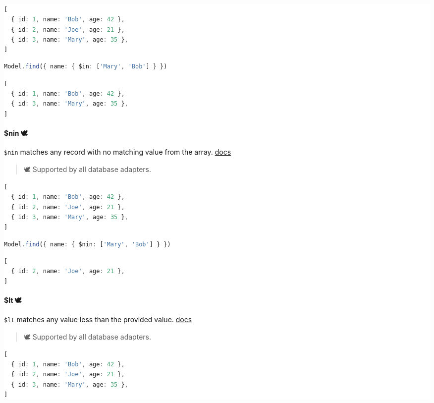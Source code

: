   ```ts
  [
    { id: 1, name: 'Bob', age: 42 },
    { id: 2, name: 'Joe', age: 21 },
    { id: 3, name: 'Mary', age: 35 },
  ]
  ```

  ```ts
  Model.find({ name: { $in: ['Mary', 'Bob'] } })
  ```

  ```ts
  [
    { id: 1, name: 'Bob', age: 42 },
    { id: 3, name: 'Mary', age: 35 },
  ]
  ```

#### $nin 🕊️

`$nin` matches any record with no matching value from the array. [docs](https://feathersjs.com/api/databases/querying.html#in-nin)

> 🕊️ Supported by all database adapters.

  ```ts
  [
    { id: 1, name: 'Bob', age: 42 },
    { id: 2, name: 'Joe', age: 21 },
    { id: 3, name: 'Mary', age: 35 },
  ]
  ```

  ```ts
  Model.find({ name: { $nin: ['Mary', 'Bob'] } })
  ```

  ```ts
  [
    { id: 2, name: 'Joe', age: 21 },
  ]
  ```

#### $lt 🕊️

`$lt` matches any value less than the provided value. [docs](https://feathersjs.com/api/databases/querying.html#lt-lte)

> 🕊️ Supported by all database adapters.

  ```ts
  [
    { id: 1, name: 'Bob', age: 42 },
    { id: 2, name: 'Joe', age: 21 },
    { id: 3, name: 'Mary', age: 35 },
  ]
  ```
